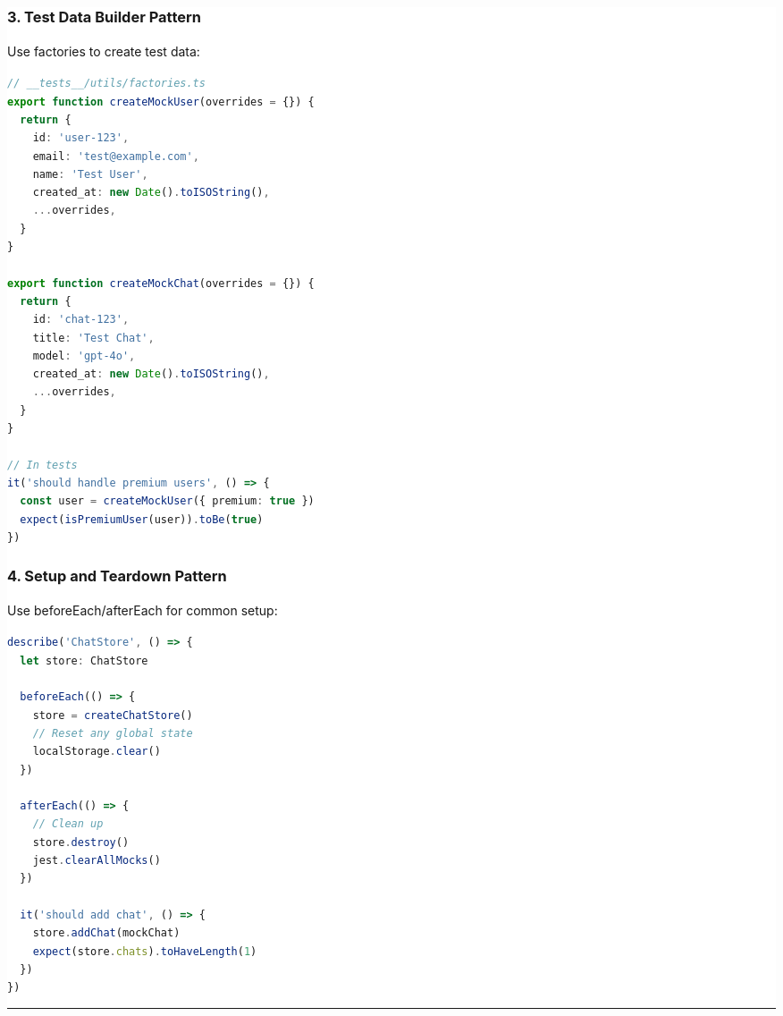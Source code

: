### 3. Test Data Builder Pattern

Use factories to create test data:

```typescript
// __tests__/utils/factories.ts
export function createMockUser(overrides = {}) {
  return {
    id: 'user-123',
    email: 'test@example.com',
    name: 'Test User',
    created_at: new Date().toISOString(),
    ...overrides,
  }
}

export function createMockChat(overrides = {}) {
  return {
    id: 'chat-123',
    title: 'Test Chat',
    model: 'gpt-4o',
    created_at: new Date().toISOString(),
    ...overrides,
  }
}

// In tests
it('should handle premium users', () => {
  const user = createMockUser({ premium: true })
  expect(isPremiumUser(user)).toBe(true)
})
```

### 4. Setup and Teardown Pattern

Use beforeEach/afterEach for common setup:

```typescript
describe('ChatStore', () => {
  let store: ChatStore
  
  beforeEach(() => {
    store = createChatStore()
    // Reset any global state
    localStorage.clear()
  })
  
  afterEach(() => {
    // Clean up
    store.destroy()
    jest.clearAllMocks()
  })
  
  it('should add chat', () => {
    store.addChat(mockChat)
    expect(store.chats).toHaveLength(1)
  })
})
```

---
